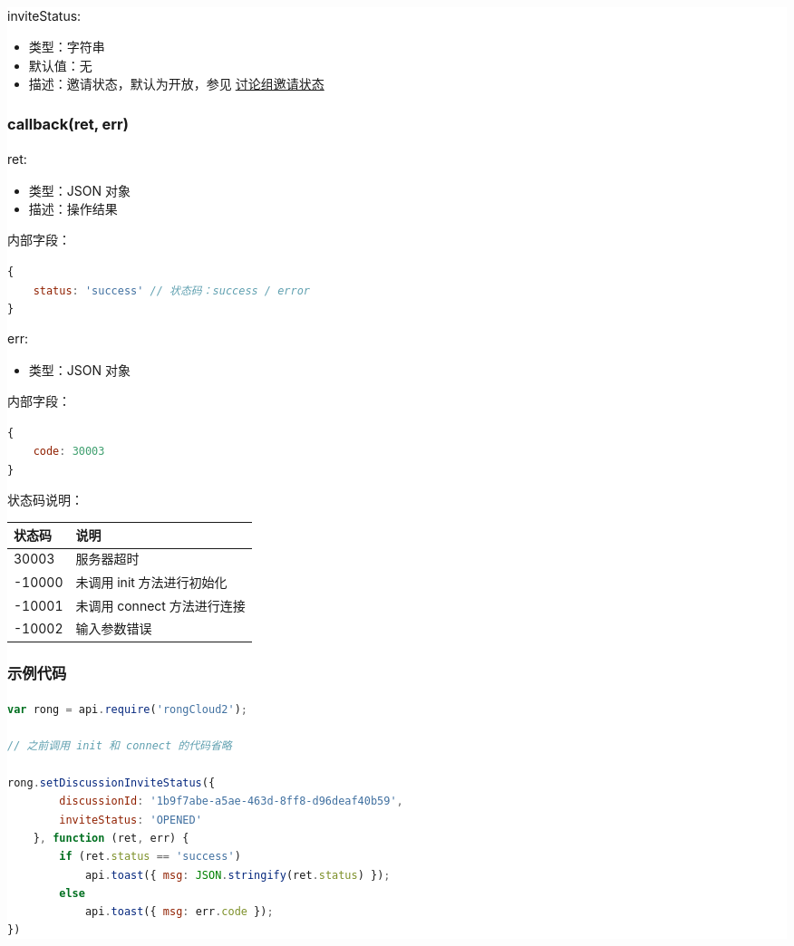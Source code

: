 inviteStatus:

- 类型：字符串
- 默认值：无
- 描述：邀请状态，默认为开放，参见 [讨论组邀请状态](#discussionInviteStatus)

### callback(ret, err)

ret:

- 类型：JSON 对象
- 描述：操作结果

内部字段：

``` js
{
	status: 'success' // 状态码：success / error
}
```

err:

- 类型：JSON 对象

内部字段：

``` js
{
	code: 30003
}
```

状态码说明：

| 状态码    | 说明                 |
| :----- | :----------------- |
| 30003  | 服务器超时              |
| -10000 | 未调用 init 方法进行初始化   |
| -10001 | 未调用 connect 方法进行连接 |
| -10002 | 输入参数错误             |

### 示例代码

``` js
var rong = api.require('rongCloud2');

// 之前调用 init 和 connect 的代码省略

rong.setDiscussionInviteStatus({
		discussionId: '1b9f7abe-a5ae-463d-8ff8-d96deaf40b59',
		inviteStatus: 'OPENED'
	}, function (ret, err) {
		if (ret.status == 'success')
			api.toast({ msg: JSON.stringify(ret.status) });
		else
			api.toast({ msg: err.code });
})
```

